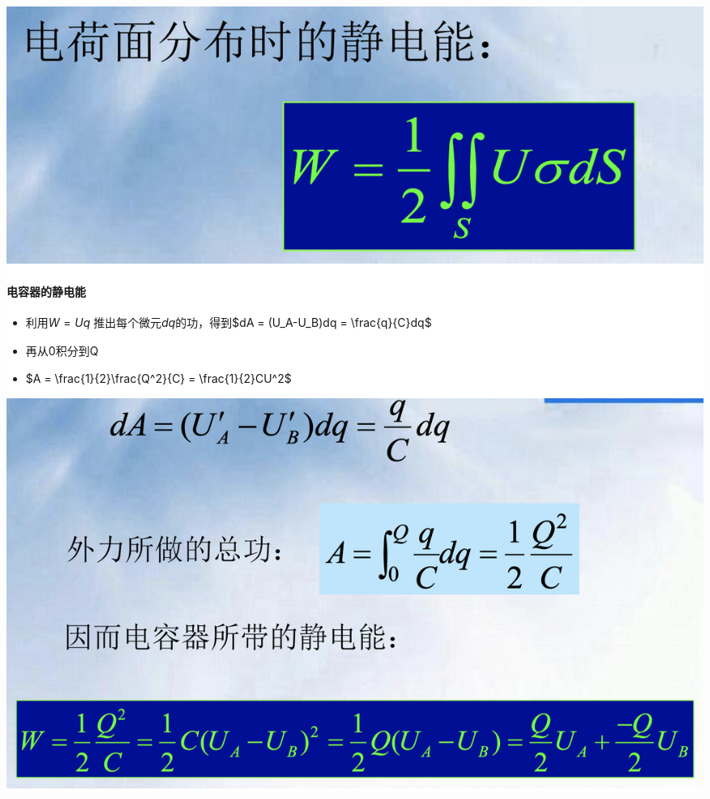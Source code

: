 ![alt text](QQ_1728613334930.png)

#### 电容器的静电能

- 利用$W = Uq$ 推出每个微元$dq$的功，得到$dA = (U_A-U_B)dq = \frac{q}{C}dq$

- 再从0积分到Q

- $A = \frac{1}{2}\frac{Q^2}{C} = \frac{1}{2}CU^2$

![alt text](QQ_1728613379991.png)
